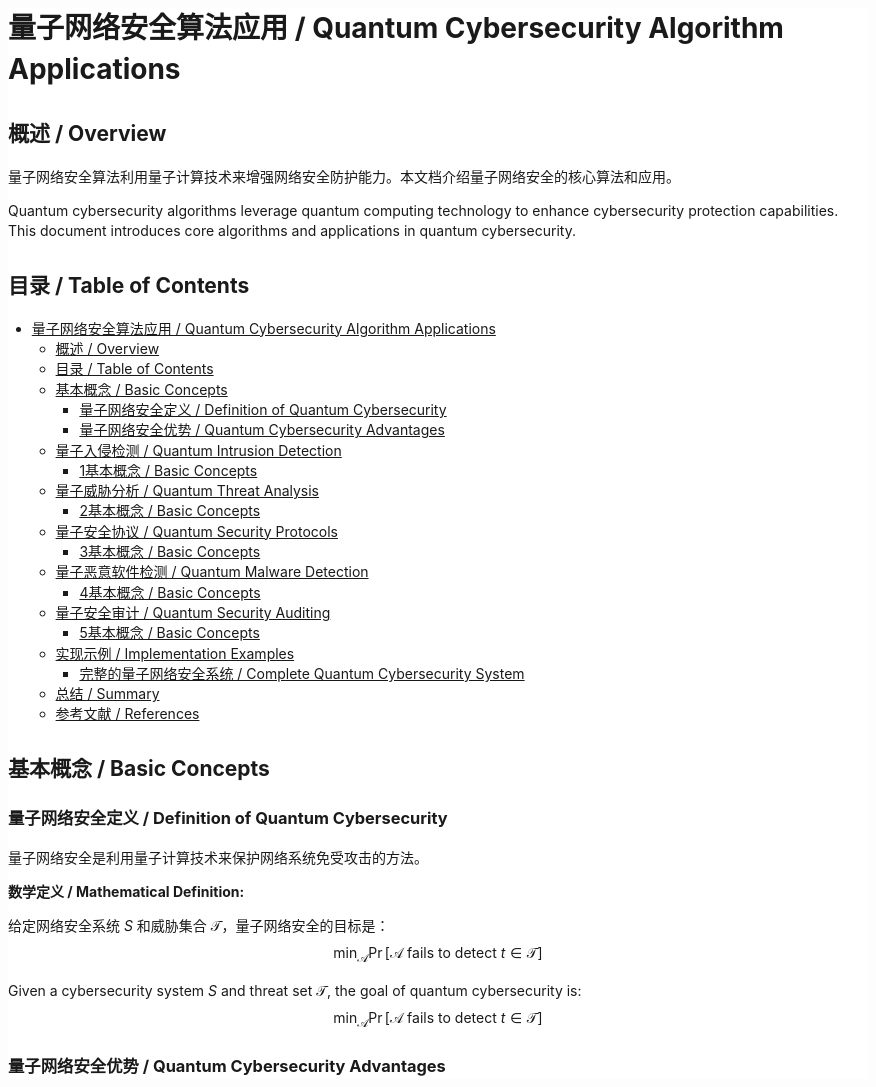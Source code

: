 # 量子网络安全算法应用 / Quantum Cybersecurity Algorithm Applications

## 概述 / Overview

量子网络安全算法利用量子计算技术来增强网络安全防护能力。本文档介绍量子网络安全的核心算法和应用。

Quantum cybersecurity algorithms leverage quantum computing technology to enhance cybersecurity protection capabilities. This document introduces core algorithms and applications in quantum cybersecurity.

## 目录 / Table of Contents

- [量子网络安全算法应用 / Quantum Cybersecurity Algorithm Applications](#量子网络安全算法应用--quantum-cybersecurity-algorithm-applications)
  - [概述 / Overview](#概述--overview)
  - [目录 / Table of Contents](#目录--table-of-contents)
  - [基本概念 / Basic Concepts](#基本概念--basic-concepts)
    - [量子网络安全定义 / Definition of Quantum Cybersecurity](#量子网络安全定义--definition-of-quantum-cybersecurity)
    - [量子网络安全优势 / Quantum Cybersecurity Advantages](#量子网络安全优势--quantum-cybersecurity-advantages)
  - [量子入侵检测 / Quantum Intrusion Detection](#量子入侵检测--quantum-intrusion-detection)
    - [1基本概念 / Basic Concepts](#1基本概念--basic-concepts)
  - [量子威胁分析 / Quantum Threat Analysis](#量子威胁分析--quantum-threat-analysis)
    - [2基本概念 / Basic Concepts](#2基本概念--basic-concepts)
  - [量子安全协议 / Quantum Security Protocols](#量子安全协议--quantum-security-protocols)
    - [3基本概念 / Basic Concepts](#3基本概念--basic-concepts)
  - [量子恶意软件检测 / Quantum Malware Detection](#量子恶意软件检测--quantum-malware-detection)
    - [4基本概念 / Basic Concepts](#4基本概念--basic-concepts)
  - [量子安全审计 / Quantum Security Auditing](#量子安全审计--quantum-security-auditing)
    - [5基本概念 / Basic Concepts](#5基本概念--basic-concepts)
  - [实现示例 / Implementation Examples](#实现示例--implementation-examples)
    - [完整的量子网络安全系统 / Complete Quantum Cybersecurity System](#完整的量子网络安全系统--complete-quantum-cybersecurity-system)
  - [总结 / Summary](#总结--summary)
  - [参考文献 / References](#参考文献--references)

## 基本概念 / Basic Concepts

### 量子网络安全定义 / Definition of Quantum Cybersecurity

量子网络安全是利用量子计算技术来保护网络系统免受攻击的方法。

**数学定义 / Mathematical Definition:**

给定网络安全系统 $S$ 和威胁集合 $\mathcal{T}$，量子网络安全的目标是：
$$\min_{\mathcal{A}} \Pr[\mathcal{A} \text{ fails to detect } t \in \mathcal{T}]$$

Given a cybersecurity system $S$ and threat set $\mathcal{T}$, the goal of quantum cybersecurity is:
$$\min_{\mathcal{A}} \Pr[\mathcal{A} \text{ fails to detect } t \in \mathcal{T}]$$

### 量子网络安全优势 / Quantum Cybersecurity Advantages
